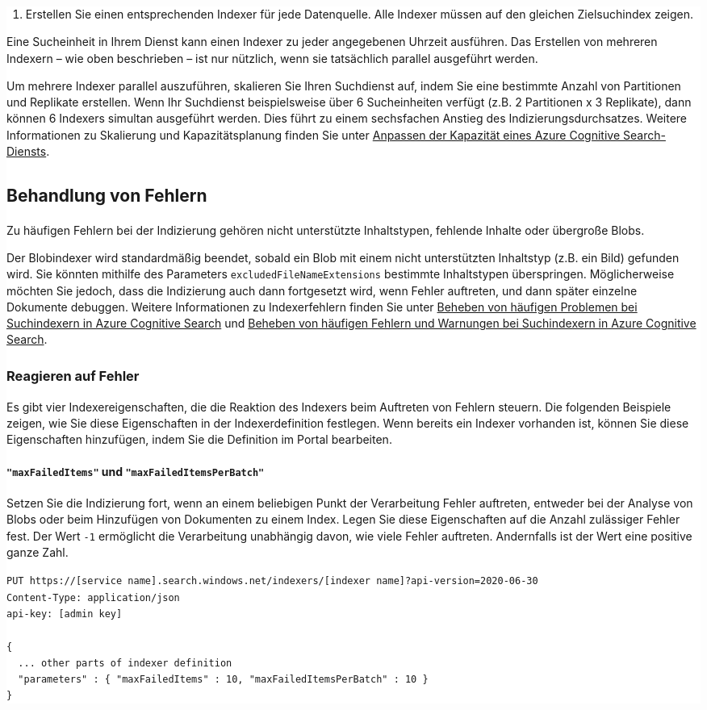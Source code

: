 1. Erstellen Sie einen entsprechenden Indexer für jede Datenquelle. Alle Indexer müssen auf den gleichen Zielsuchindex zeigen.  

Eine Sucheinheit in Ihrem Dienst kann einen Indexer zu jeder angegebenen Uhrzeit ausführen. Das Erstellen von mehreren Indexern – wie oben beschrieben – ist nur nützlich, wenn sie tatsächlich parallel ausgeführt werden.

Um mehrere Indexer parallel auszuführen, skalieren Sie Ihren Suchdienst auf, indem Sie eine bestimmte Anzahl von Partitionen und Replikate erstellen. Wenn Ihr Suchdienst beispielsweise über 6 Sucheinheiten verfügt (z.B. 2 Partitionen x 3 Replikate), dann können 6 Indexers simultan ausgeführt werden. Dies führt zu einem sechsfachen Anstieg des Indizierungsdurchsatzes. Weitere Informationen zu Skalierung und Kapazitätsplanung finden Sie unter [Anpassen der Kapazität eines Azure Cognitive Search-Diensts](search-capacity-planning.md).

<a name="DealingWithErrors"></a>

## <a name="handling-errors"></a>Behandlung von Fehlern

Zu häufigen Fehlern bei der Indizierung gehören nicht unterstützte Inhaltstypen, fehlende Inhalte oder übergroße Blobs.

Der Blobindexer wird standardmäßig beendet, sobald ein Blob mit einem nicht unterstützten Inhaltstyp (z.B. ein Bild) gefunden wird. Sie könnten mithilfe des Parameters `excludedFileNameExtensions` bestimmte Inhaltstypen überspringen. Möglicherweise möchten Sie jedoch, dass die Indizierung auch dann fortgesetzt wird, wenn Fehler auftreten, und dann später einzelne Dokumente debuggen. Weitere Informationen zu Indexerfehlern finden Sie unter [Beheben von häufigen Problemen bei Suchindexern in Azure Cognitive Search](search-indexer-troubleshooting.md) und [Beheben von häufigen Fehlern und Warnungen bei Suchindexern in Azure Cognitive Search](cognitive-search-common-errors-warnings.md).

### <a name="respond-to-errors"></a>Reagieren auf Fehler

Es gibt vier Indexereigenschaften, die die Reaktion des Indexers beim Auftreten von Fehlern steuern. Die folgenden Beispiele zeigen, wie Sie diese Eigenschaften in der Indexerdefinition festlegen. Wenn bereits ein Indexer vorhanden ist, können Sie diese Eigenschaften hinzufügen, indem Sie die Definition im Portal bearbeiten.

#### <a name="maxfaileditems-and-maxfaileditemsperbatch"></a>`"maxFailedItems"` und `"maxFailedItemsPerBatch"`

Setzen Sie die Indizierung fort, wenn an einem beliebigen Punkt der Verarbeitung Fehler auftreten, entweder bei der Analyse von Blobs oder beim Hinzufügen von Dokumenten zu einem Index. Legen Sie diese Eigenschaften auf die Anzahl zulässiger Fehler fest. Der Wert `-1` ermöglicht die Verarbeitung unabhängig davon, wie viele Fehler auftreten. Andernfalls ist der Wert eine positive ganze Zahl.

```http
PUT https://[service name].search.windows.net/indexers/[indexer name]?api-version=2020-06-30
Content-Type: application/json
api-key: [admin key]

{
  ... other parts of indexer definition
  "parameters" : { "maxFailedItems" : 10, "maxFailedItemsPerBatch" : 10 }
}
```
